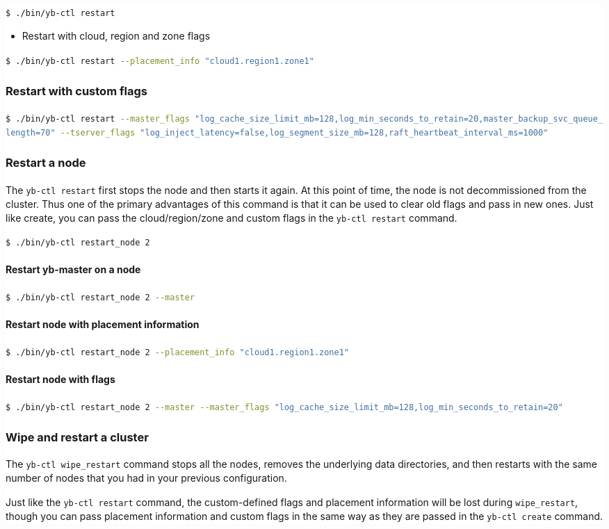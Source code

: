 ```sh
$ ./bin/yb-ctl restart
```

- Restart with cloud, region and zone flags

```sh
$ ./bin/yb-ctl restart --placement_info "cloud1.region1.zone1"
```

### Restart with custom flags

```sh
$ ./bin/yb-ctl restart --master_flags "log_cache_size_limit_mb=128,log_min_seconds_to_retain=20,master_backup_svc_queue_length=70" --tserver_flags "log_inject_latency=false,log_segment_size_mb=128,raft_heartbeat_interval_ms=1000"
```

### Restart a node

The `yb-ctl restart` first stops the node and then starts it again. At this point of time, the node is not decommissioned from the cluster. Thus one of the primary advantages of this command is that it can be used to clear old flags and pass in new ones. Just like  create, you can pass the cloud/region/zone and custom flags in the `yb-ctl restart` command.

```sh
$ ./bin/yb-ctl restart_node 2

```

#### Restart yb-master on a node

```sh
$ ./bin/yb-ctl restart_node 2 --master
```

#### Restart node with placement information

```sh
$ ./bin/yb-ctl restart_node 2 --placement_info "cloud1.region1.zone1"
```

#### Restart node with flags

```sh
$ ./bin/yb-ctl restart_node 2 --master --master_flags "log_cache_size_limit_mb=128,log_min_seconds_to_retain=20"
```

### Wipe and restart a cluster

The `yb-ctl wipe_restart` command stops all the nodes, removes the underlying data directories, and then restarts with the same number of nodes that you had in your previous configuration.

Just like the `yb-ctl restart` command, the custom-defined flags and placement information will be lost during `wipe_restart`, though you can pass placement information and custom flags in the same way as they are passed in the `yb-ctl create` command.
